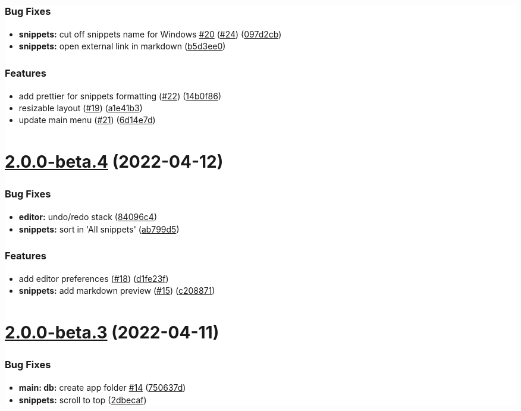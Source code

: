
### Bug Fixes

* **snippets:** cut off snippets name for Windows [#20](https://github.com/massCodeIO/massCode/issues/20) ([#24](https://github.com/massCodeIO/massCode/issues/24)) ([097d2cb](https://github.com/massCodeIO/massCode/commit/097d2cbf688fdfc7404d1e7d9e479bb70dd42ed0))
* **snippets:** open external link in markdown ([b5d3ee0](https://github.com/massCodeIO/massCode/commit/b5d3ee01cf7ad48dffb0255d10b652f98659867b))


### Features

* add prettier for snippets formatting ([#22](https://github.com/massCodeIO/massCode/issues/22)) ([14b0f86](https://github.com/massCodeIO/massCode/commit/14b0f86ab67ed7bea7277c424988f75e07a8ed91))
* resizable layout ([#19](https://github.com/massCodeIO/massCode/issues/19)) ([a1e41b3](https://github.com/massCodeIO/massCode/commit/a1e41b3ab567854eda7b9c636cb94c6e34614242))
* update main menu ([#21](https://github.com/massCodeIO/massCode/issues/21)) ([6d14e7d](https://github.com/massCodeIO/massCode/commit/6d14e7df657f4762a8e43f207e909ee3eaed33cf))



# [2.0.0-beta.4](https://github.com/massCodeIO/massCode/compare/v2.0.0-beta.3...v2.0.0-beta.4) (2022-04-12)


### Bug Fixes

* **editor:** undo/redo stack ([84096c4](https://github.com/massCodeIO/massCode/commit/84096c47bcf88b49229997d592f473f23812672e))
* **snippets:** sort in 'All snippets' ([ab799d5](https://github.com/massCodeIO/massCode/commit/ab799d5df478bed659d56cb6529c1dd589355c0f))


### Features

* add editor preferences ([#18](https://github.com/massCodeIO/massCode/issues/18)) ([d1fe23f](https://github.com/massCodeIO/massCode/commit/d1fe23fd510445426424bef85df2e3cf01c086e4))
* **snippets:** add markdown preview ([#15](https://github.com/massCodeIO/massCode/issues/15)) ([c208871](https://github.com/massCodeIO/massCode/commit/c2088712ffbc38c2ce2593ec50dbaeaa6291bd7a))



# [2.0.0-beta.3](https://github.com/massCodeIO/massCode/compare/v2.0.0-beta.2...v2.0.0-beta.3) (2022-04-11)


### Bug Fixes

* **main: db:** create app folder [#14](https://github.com/massCodeIO/massCode/issues/14) ([750637d](https://github.com/massCodeIO/massCode/commit/750637d068dae50dc10cc7308e9f5862754f0177))
* **snippets:** scroll to top ([2dbecaf](https://github.com/massCodeIO/massCode/commit/2dbecaff987d9376e62fab0e98aa9194ef01d2d3))

